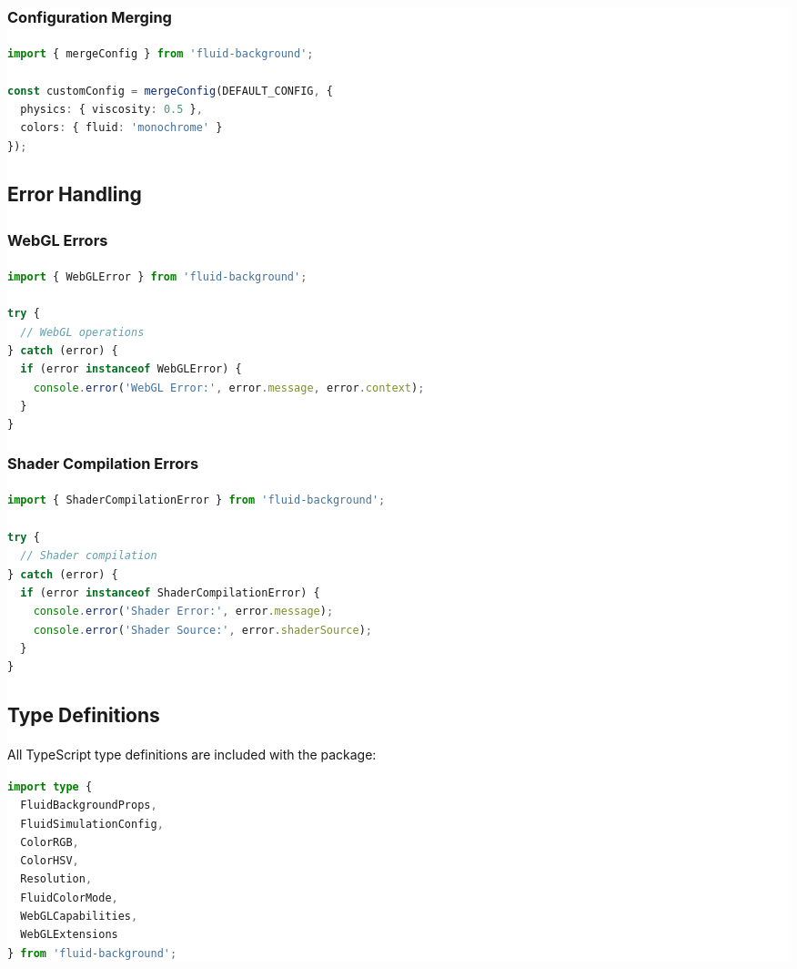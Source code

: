 ### Configuration Merging

```typescript
import { mergeConfig } from 'fluid-background';

const customConfig = mergeConfig(DEFAULT_CONFIG, {
  physics: { viscosity: 0.5 },
  colors: { fluid: 'monochrome' }
});
```

## Error Handling

### WebGL Errors

```typescript
import { WebGLError } from 'fluid-background';

try {
  // WebGL operations
} catch (error) {
  if (error instanceof WebGLError) {
    console.error('WebGL Error:', error.message, error.context);
  }
}
```

### Shader Compilation Errors

```typescript
import { ShaderCompilationError } from 'fluid-background';

try {
  // Shader compilation
} catch (error) {
  if (error instanceof ShaderCompilationError) {
    console.error('Shader Error:', error.message);
    console.error('Shader Source:', error.shaderSource);
  }
}
```

## Type Definitions

All TypeScript type definitions are included with the package:

```typescript
import type {
  FluidBackgroundProps,
  FluidSimulationConfig,
  ColorRGB,
  ColorHSV,
  Resolution,
  FluidColorMode,
  WebGLCapabilities,
  WebGLExtensions
} from 'fluid-background';
```